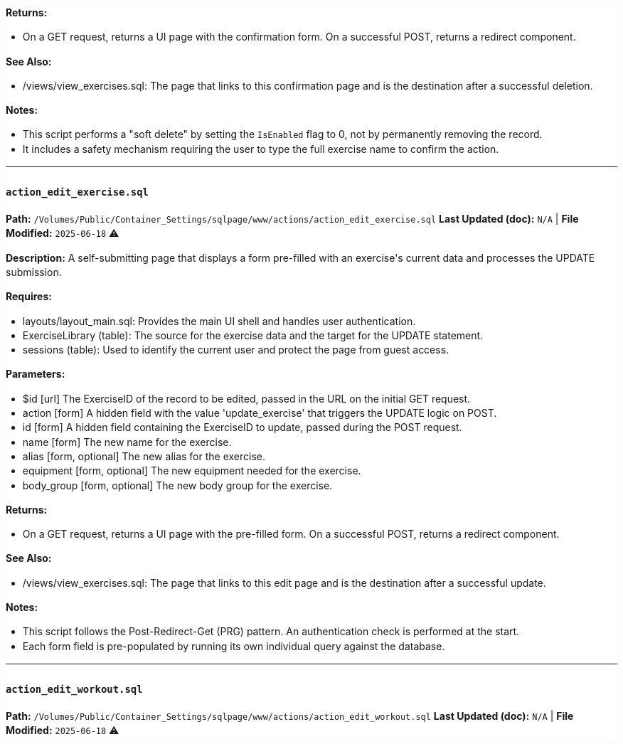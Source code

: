 **Returns:**
- On a GET request, returns a UI page with the confirmation form. On a successful POST, returns a redirect component.

**See Also:**
- /views/view_exercises.sql: The page that links to this confirmation page and is the destination after a successful deletion.

**Notes:**
- This script performs a "soft delete" by setting the `IsEnabled` flag to 0, not by permanently removing the record.
- It includes a safety mechanism requiring the user to type the full exercise name to confirm the action.

---
### `action_edit_exercise.sql`
**Path:** `/Volumes/Public/Container_Settings/sqlpage/www/actions/action_edit_exercise.sql`
**Last Updated (doc):** `N/A` | **File Modified:** `2025-06-18` ⚠️

**Description:** A self-submitting page that displays a form pre-filled with an exercise's current data and processes the UPDATE submission.

**Requires:**
- layouts/layout_main.sql: Provides the main UI shell and handles user authentication.
- ExerciseLibrary (table): The source for the exercise data and the target for the UPDATE statement.
- sessions (table): Used to identify the current user and protect the page from guest access.

**Parameters:**
- $id [url] The ExerciseID of the record to be edited, passed in the URL on the initial GET request.
- action [form] A hidden field with the value 'update_exercise' that triggers the UPDATE logic on POST.
- id [form] A hidden field containing the ExerciseID to update, passed during the POST request.
- name [form] The new name for the exercise.
- alias [form, optional] The new alias for the exercise.
- equipment [form, optional] The new equipment needed for the exercise.
- body_group [form, optional] The new body group for the exercise.

**Returns:**
- On a GET request, returns a UI page with the pre-filled form. On a successful POST, returns a redirect component.

**See Also:**
- /views/view_exercises.sql: The page that links to this edit page and is the destination after a successful update.

**Notes:**
- This script follows the Post-Redirect-Get (PRG) pattern. An authentication check is performed at the start.
- Each form field is pre-populated by running its own individual query against the database.

---
### `action_edit_workout.sql`
**Path:** `/Volumes/Public/Container_Settings/sqlpage/www/actions/action_edit_workout.sql`
**Last Updated (doc):** `N/A` | **File Modified:** `2025-06-18` ⚠️
